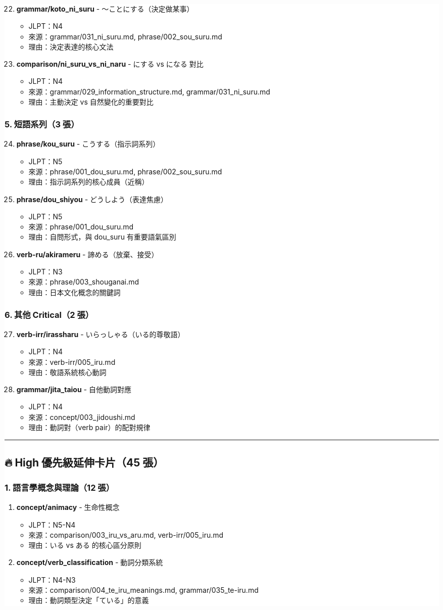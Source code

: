 22. **grammar/koto_ni_suru** - ～ことにする（決定做某事）
    - JLPT：N4
    - 來源：grammar/031_ni_suru.md, phrase/002_sou_suru.md
    - 理由：決定表達的核心文法

23. **comparison/ni_suru_vs_ni_naru** - にする vs になる 對比
    - JLPT：N4
    - 來源：grammar/029_information_structure.md, grammar/031_ni_suru.md
    - 理由：主動決定 vs 自然變化的重要對比

### 5. 短語系列（3 張）

24. **phrase/kou_suru** - こうする（指示詞系列）
    - JLPT：N5
    - 來源：phrase/001_dou_suru.md, phrase/002_sou_suru.md
    - 理由：指示詞系列的核心成員（近稱）

25. **phrase/dou_shiyou** - どうしよう（表達焦慮）
    - JLPT：N5
    - 來源：phrase/001_dou_suru.md
    - 理由：自問形式，與 dou_suru 有重要語氣區別

26. **verb-ru/akirameru** - 諦める（放棄、接受）
    - JLPT：N3
    - 來源：phrase/003_shouganai.md
    - 理由：日本文化概念的關鍵詞

### 6. 其他 Critical（2 張）

27. **verb-irr/irassharu** - いらっしゃる（いる的尊敬語）
    - JLPT：N4
    - 來源：verb-irr/005_iru.md
    - 理由：敬語系統核心動詞

28. **grammar/jita_taiou** - 自他動詞對應
    - JLPT：N4
    - 來源：concept/003_jidoushi.md
    - 理由：動詞對（verb pair）的配對規律

---

## 🔥 High 優先級延伸卡片（45 張）

### 1. 語言學概念與理論（12 張）

1. **concept/animacy** - 生命性概念
   - JLPT：N5-N4
   - 來源：comparison/003_iru_vs_aru.md, verb-irr/005_iru.md
   - 理由：いる vs ある 的核心區分原則

2. **concept/verb_classification** - 動詞分類系統
   - JLPT：N4-N3
   - 來源：comparison/004_te_iru_meanings.md, grammar/035_te-iru.md
   - 理由：動詞類型決定「ている」的意義
